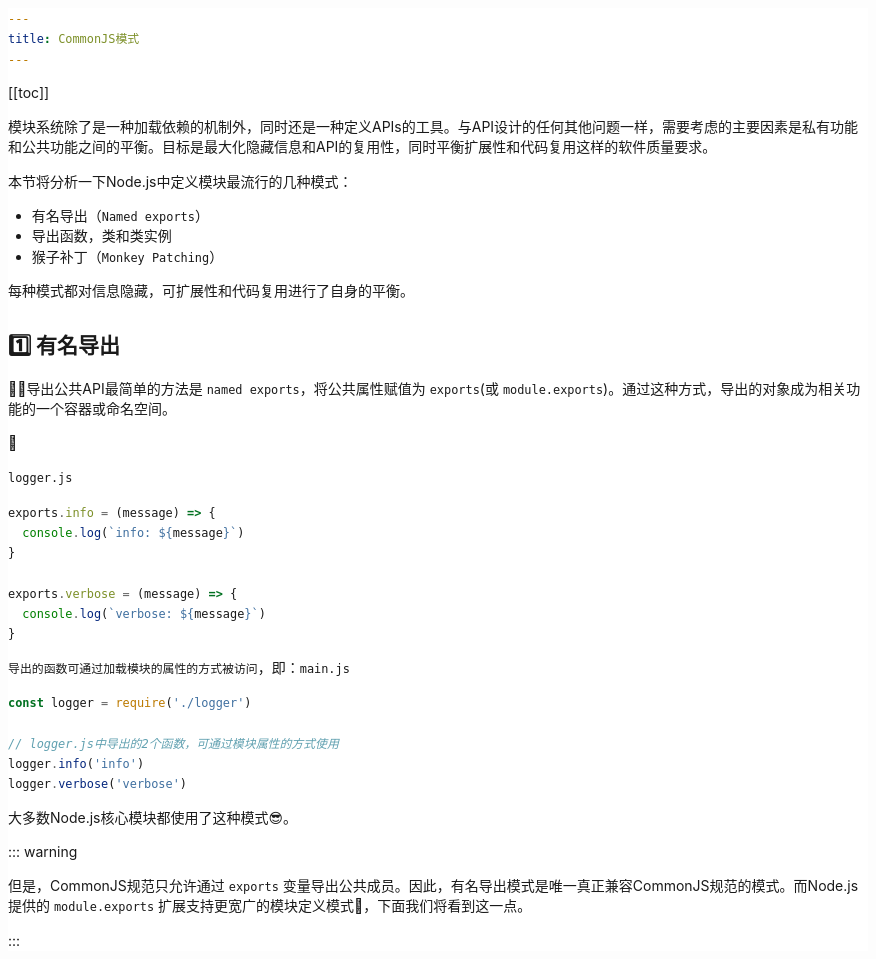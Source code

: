 ```yaml
---
title: CommonJS模式
---
```


[[toc]]

模块系统除了是一种加载依赖的机制外，同时还是一种定义APIs的工具。与API设计的任何其他问题一样，需要考虑的主要因素是私有功能和公共功能之间的平衡。目标是最大化隐藏信息和API的复用性，同时平衡扩展性和代码复用这样的软件质量要求。

本节将分析一下Node.js中定义模块最流行的几种模式：

- 有名导出（`Named exports`）
- 导出函数，类和类实例
- 猴子补丁（`Monkey Patching`）

每种模式都对信息隐藏，可扩展性和代码复用进行了自身的平衡。



## 1️⃣ 有名导出

👩‍🏫导出公共API最简单的方法是 `named exports`，将公共属性赋值为 `exports`(或 `module.exports`)。通过这种方式，导出的对象成为相关功能的一个容器或命名空间。

🌰

`logger.js`

```js {1,5}
exports.info = (message) => {
  console.log(`info: ${message}`)
}

exports.verbose = (message) => {
  console.log(`verbose: ${message}`)
}
```

`导出的函数可通过加载模块的属性的方式被访问`，即：`main.js`

```js {3}
const logger = require('./logger')

// logger.js中导出的2个函数，可通过模块属性的方式使用
logger.info('info')
logger.verbose('verbose')
```

大多数Node.js核心模块都使用了这种模式😎。

::: warning

但是，CommonJS规范只允许通过 `exports` 变量导出公共成员。因此，有名导出模式是唯一真正兼容CommonJS规范的模式。而Node.js提供的 `module.exports` 扩展支持更宽广的模块定义模式🤩，下面我们将看到这一点。

:::
